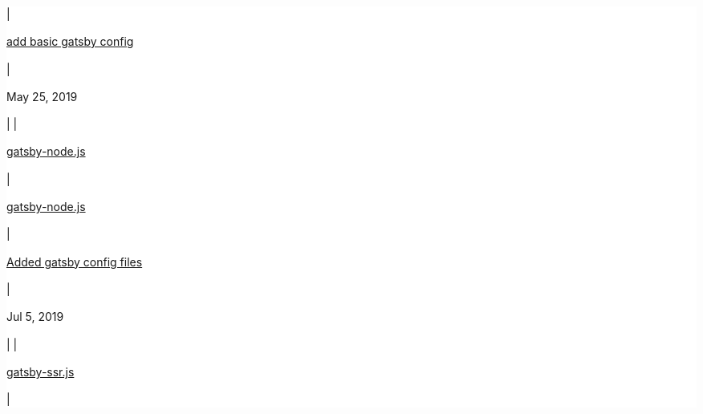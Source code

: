 





 | 

[add basic gatsby config](https://github.com/anubhavsrivastava/gatsby-starter-multiverse/commit/053fc66ca0a596c5bc55265053012c27e311466f "add basic gatsby config")



 | 

May 25, 2019

 |
| 

[gatsby-node.js](https://github.com/anubhavsrivastava/gatsby-starter-multiverse/blob/master/gatsby-node.js "gatsby-node.js")







 | 

[gatsby-node.js](https://github.com/anubhavsrivastava/gatsby-starter-multiverse/blob/master/gatsby-node.js "gatsby-node.js")







 | 

[Added gatsby config files](https://github.com/anubhavsrivastava/gatsby-starter-multiverse/commit/8f19cdc6862c5d7d0b177be88fcbb5620c6d704b "Added gatsby config files")



 | 

Jul 5, 2019

 |
| 

[gatsby-ssr.js](https://github.com/anubhavsrivastava/gatsby-starter-multiverse/blob/master/gatsby-ssr.js "gatsby-ssr.js")







 | 
